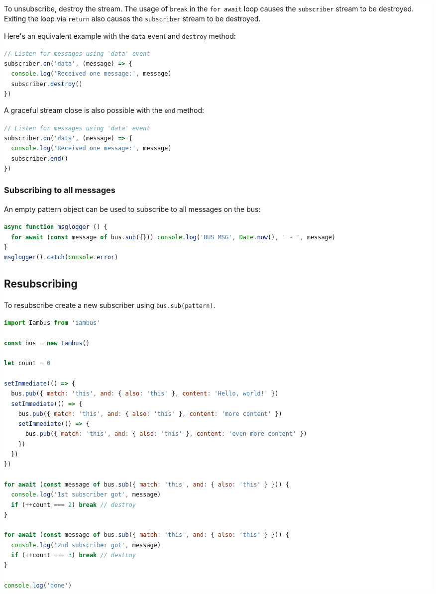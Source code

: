 To unsubscribe, destroy the stream. The usage of `break` in the `for await` loop causes the `subscriber` stream to be destroyed. Exiting the loop via `return` also causes the `subscriber` stream to be destroyed.

Here's an equivalent example with the `data` event and `destroy` method:

```js
// Listen for messages using 'data' event
subscriber.on('data', (message) => {
  console.log('Received one message:', message)
  subscriber.destroy()
})
```

A graceful stream close is also possible with the `end` method:

```js
// Listen for messages using 'data' event
subscriber.on('data', (message) => {
  console.log('Received one message:', message)
  subscriber.end()
})
```

### Subscribing to all messages

An empty pattern object can be used to subscribe to all messages on the bus:

```js
async function msglogger () {
  for await (const message of bus.sub({})) console.log('BUS MSG', Date.now(), ' - ', message)
}
msglogger().catch(console.error)
```

## Resubscribing
 
To resubscribe create a new subscriber using `bus.sub(pattern)`. 

```js
import Iambus from 'iambus'

const bus = new Iambus()

let count = 0

setImmediate(() => {
  bus.pub({ match: 'this', and: { also: 'this' }, content: 'Hello, world!' })
  setImmediate(() => {
    bus.pub({ match: 'this', and: { also: 'this' }, content: 'more content' })
    setImmediate(() => {
      bus.pub({ match: 'this', and: { also: 'this' }, content: 'even more content' })
    })
  })
})

for await (const message of bus.sub({ match: 'this', and: { also: 'this' } })) {
  console.log('1st subscriber got', message)
  if (++count === 2) break // destroy
}

for await (const message of bus.sub({ match: 'this', and: { also: 'this' } })) {
  console.log('2nd subscriber got', message)
  if (++count === 3) break // destroy
}

console.log('done')
```